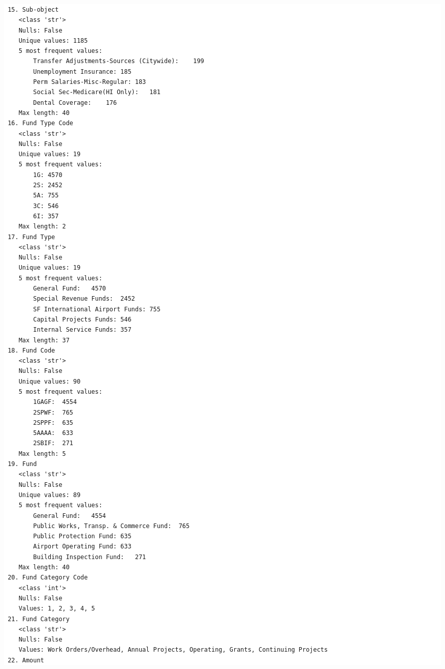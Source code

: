      15. Sub-object
    	<class 'str'>
    	Nulls: False
    	Unique values: 1185
    	5 most frequent values:
    		Transfer Adjustments-Sources (Citywide):	199
    		Unemployment Insurance:	185
    		Perm Salaries-Misc-Regular:	183
    		Social Sec-Medicare(HI Only):	181
    		Dental Coverage:	176
    	Max length: 40
     16. Fund Type Code
    	<class 'str'>
    	Nulls: False
    	Unique values: 19
    	5 most frequent values:
    		1G:	4570
    		2S:	2452
    		5A:	755
    		3C:	546
    		6I:	357
    	Max length: 2
     17. Fund Type
    	<class 'str'>
    	Nulls: False
    	Unique values: 19
    	5 most frequent values:
    		General Fund:	4570
    		Special Revenue Funds:	2452
    		SF International Airport Funds:	755
    		Capital Projects Funds:	546
    		Internal Service Funds:	357
    	Max length: 37
     18. Fund Code
    	<class 'str'>
    	Nulls: False
    	Unique values: 90
    	5 most frequent values:
    		1GAGF:	4554
    		2SPWF:	765
    		2SPPF:	635
    		5AAAA:	633
    		2SBIF:	271
    	Max length: 5
     19. Fund
    	<class 'str'>
    	Nulls: False
    	Unique values: 89
    	5 most frequent values:
    		General Fund:	4554
    		Public Works, Transp. & Commerce Fund:	765
    		Public Protection Fund:	635
    		Airport Operating Fund:	633
    		Building Inspection Fund:	271
    	Max length: 40
     20. Fund Category Code
    	<class 'int'>
    	Nulls: False
    	Values: 1, 2, 3, 4, 5
     21. Fund Category
    	<class 'str'>
    	Nulls: False
    	Values: Work Orders/Overhead, Annual Projects, Operating, Grants, Continuing Projects
     22. Amount
